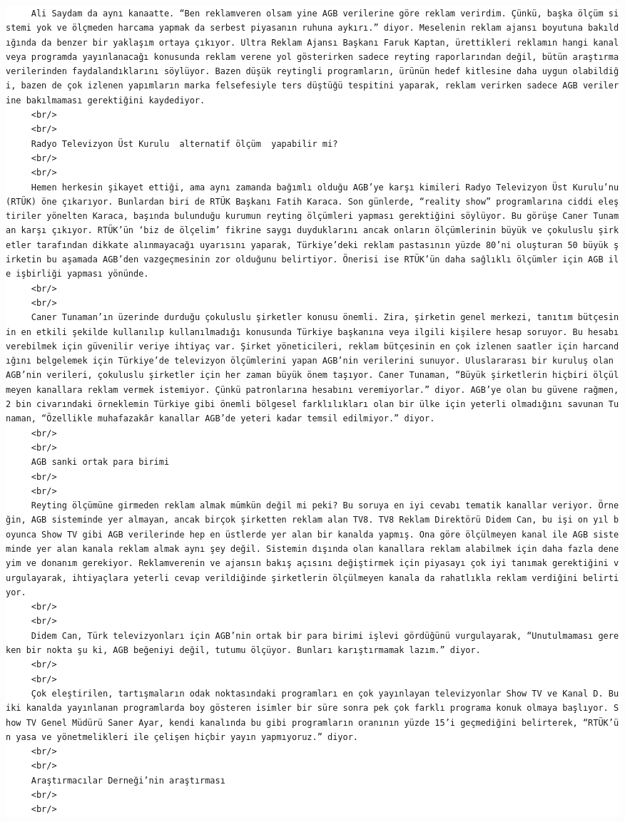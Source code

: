          Ali Saydam da aynı kanaatte. “Ben reklamveren olsam yine AGB verilerine göre reklam verirdim. Çünkü, başka ölçüm sistemi yok ve ölçmeden harcama yapmak da serbest piyasanın ruhuna aykırı.” diyor. Meselenin reklam ajansı boyutuna bakıldığında da benzer bir yaklaşım ortaya çıkıyor. Ultra Reklam Ajansı Başkanı Faruk Kaptan, ürettikleri reklamın hangi kanal veya programda yayınlanacağı konusunda reklam verene yol gösterirken sadece reyting raporlarından değil, bütün araştırma verilerinden faydalandıklarını söylüyor. Bazen düşük reytingli programların, ürünün hedef kitlesine daha uygun olabildiği, bazen de çok izlenen yapımların marka felsefesiyle ters düştüğü tespitini yaparak, reklam verirken sadece AGB verilerine bakılmaması gerektiğini kaydediyor.
         <br/>
         <br/>
         Radyo Televizyon Üst Kurulu  alternatif ölçüm  yapabilir mi?
         <br/>
         <br/>
         Hemen herkesin şikayet ettiği, ama aynı zamanda bağımlı olduğu AGB’ye karşı kimileri Radyo Televizyon Üst Kurulu’nu (RTÜK) öne çıkarıyor. Bunlardan biri de RTÜK Başkanı Fatih Karaca. Son günlerde, “reality show” programlarına ciddi eleştiriler yönelten Karaca, başında bulunduğu kurumun reyting ölçümleri yapması gerektiğini söylüyor. Bu görüşe Caner Tunaman karşı çıkıyor. RTÜK’ün ‘biz de ölçelim’ fikrine saygı duyduklarını ancak onların ölçümlerinin büyük ve çokuluslu şirketler tarafından dikkate alınmayacağı uyarısını yaparak, Türkiye’deki reklam pastasının yüzde 80’ni oluşturan 50 büyük şirketin bu aşamada AGB’den vazgeçmesinin zor olduğunu belirtiyor. Önerisi ise RTÜK’ün daha sağlıklı ölçümler için AGB ile işbirliği yapması yönünde.
         <br/>
         <br/>
         Caner Tunaman’ın üzerinde durduğu çokuluslu şirketler konusu önemli. Zira, şirketin genel merkezi, tanıtım bütçesinin en etkili şekilde kullanılıp kullanılmadığı konusunda Türkiye başkanına veya ilgili kişilere hesap soruyor. Bu hesabı verebilmek için güvenilir veriye ihtiyaç var. Şirket yöneticileri, reklam bütçesinin en çok izlenen saatler için harcandığını belgelemek için Türkiye’de televizyon ölçümlerini yapan AGB’nin verilerini sunuyor. Uluslararası bir kuruluş olan AGB’nin verileri, çokuluslu şirketler için her zaman büyük önem taşıyor. Caner Tunaman, “Büyük şirketlerin hiçbiri ölçülmeyen kanallara reklam vermek istemiyor. Çünkü patronlarına hesabını veremiyorlar.” diyor. AGB’ye olan bu güvene rağmen, 2 bin civarındaki örneklemin Türkiye gibi önemli bölgesel farklılıkları olan bir ülke için yeterli olmadığını savunan Tunaman, “Özellikle muhafazakâr kanallar AGB’de yeteri kadar temsil edilmiyor.” diyor.
         <br/>
         <br/>
         AGB sanki ortak para birimi
         <br/>
         <br/>
         Reyting ölçümüne girmeden reklam almak mümkün değil mi peki? Bu soruya en iyi cevabı tematik kanallar veriyor. Örneğin, AGB sisteminde yer almayan, ancak birçok şirketten reklam alan TV8. TV8 Reklam Direktörü Didem Can, bu işi on yıl boyunca Show TV gibi AGB verilerinde hep en üstlerde yer alan bir kanalda yapmış. Ona göre ölçülmeyen kanal ile AGB sisteminde yer alan kanala reklam almak aynı şey değil. Sistemin dışında olan kanallara reklam alabilmek için daha fazla deneyim ve donanım gerekiyor. Reklamverenin ve ajansın bakış açısını değiştirmek için piyasayı çok iyi tanımak gerektiğini vurgulayarak, ihtiyaçlara yeterli cevap verildiğinde şirketlerin ölçülmeyen kanala da rahatlıkla reklam verdiğini belirtiyor.
         <br/>
         <br/>
         Didem Can, Türk televizyonları için AGB’nin ortak bir para birimi işlevi gördüğünü vurgulayarak, “Unutulmaması gereken bir nokta şu ki, AGB beğeniyi değil, tutumu ölçüyor. Bunları karıştırmamak lazım.” diyor.
         <br/>
         <br/>
         Çok eleştirilen, tartışmaların odak noktasındaki programları en çok yayınlayan televizyonlar Show TV ve Kanal D. Bu iki kanalda yayınlanan programlarda boy gösteren isimler bir süre sonra pek çok farklı programa konuk olmaya başlıyor. Show TV Genel Müdürü Saner Ayar, kendi kanalında bu gibi programların oranının yüzde 15’i geçmediğini belirterek, “RTÜK’ün yasa ve yönetmelikleri ile çelişen hiçbir yayın yapmıyoruz.” diyor.
         <br/>
         <br/>
         Araştırmacılar Derneği’nin araştırması
         <br/>
         <br/>